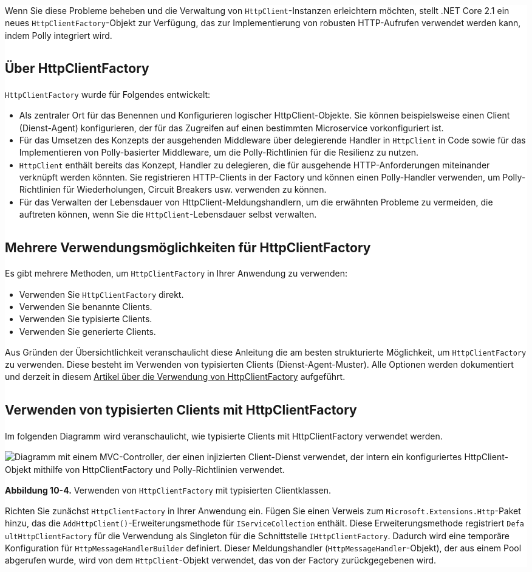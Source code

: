 Wenn Sie diese Probleme beheben und die Verwaltung von `HttpClient`-Instanzen erleichtern möchten, stellt .NET Core 2.1 ein neues `HttpClientFactory`-Objekt zur Verfügung, das zur Implementierung von robusten HTTP-Aufrufen verwendet werden kann, indem Polly integriert wird.   

## <a name="what-is-httpclientfactory"></a>Über HttpClientFactory

`HttpClientFactory` wurde für Folgendes entwickelt:

- Als zentraler Ort für das Benennen und Konfigurieren logischer HttpClient-Objekte. Sie können beispielsweise einen Client (Dienst-Agent) konfigurieren, der für das Zugreifen auf einen bestimmten Microservice vorkonfiguriert ist.
- Für das Umsetzen des Konzepts der ausgehenden Middleware über delegierende Handler in `HttpClient` in Code sowie für das Implementieren von Polly-basierter Middleware, um die Polly-Richtlinien für die Resilienz zu nutzen.
- `HttpClient` enthält bereits das Konzept, Handler zu delegieren, die für ausgehende HTTP-Anforderungen miteinander verknüpft werden könnten. Sie registrieren HTTP-Clients in der Factory und können einen Polly-Handler verwenden, um Polly-Richtlinien für Wiederholungen, Circuit Breakers usw. verwenden zu können.
- Für das Verwalten der Lebensdauer von HttpClient-Meldungshandlern, um die erwähnten Probleme zu vermeiden, die auftreten können, wenn Sie die `HttpClient`-Lebensdauer selbst verwalten. 

## <a name="multiple-ways-to-use-httpclientfactory"></a>Mehrere Verwendungsmöglichkeiten für HttpClientFactory

Es gibt mehrere Methoden, um `HttpClientFactory` in Ihrer Anwendung zu verwenden:

- Verwenden Sie `HttpClientFactory` direkt.
- Verwenden Sie benannte Clients.
- Verwenden Sie typisierte Clients.
- Verwenden Sie generierte Clients.

Aus Gründen der Übersichtlichkeit veranschaulicht diese Anleitung die am besten strukturierte Möglichkeit, um `HttpClientFactory` zu verwenden. Diese besteht im Verwenden von typisierten Clients (Dienst-Agent-Muster). Alle Optionen werden dokumentiert und derzeit in diesem [Artikel über die Verwendung von HttpClientFactory](https://docs.microsoft.com/aspnet/core/fundamentals/http-requests?#consumption-patterns) aufgeführt.  

## <a name="how-to-use-typed-clients-with-httpclientfactory"></a>Verwenden von typisierten Clients mit HttpClientFactory

Im folgenden Diagramm wird veranschaulicht, wie typisierte Clients mit HttpClientFactory verwendet werden.

![Diagramm mit einem MVC-Controller, der einen injizierten Client-Dienst verwendet, der intern ein konfiguriertes HttpClient-Objekt mithilfe von HttpClientFactory und Polly-Richtlinien verwendet.](./media/image3.5.png)

**Abbildung 10-4.** Verwenden von `HttpClientFactory` mit typisierten Clientklassen.

Richten Sie zunächst `HttpClientFactory` in Ihrer Anwendung ein. Fügen Sie einen Verweis zum `Microsoft.Extensions.Http`-Paket hinzu, das die `AddHttpClient()`-Erweiterungsmethode für `IServiceCollection` enthält. Diese Erweiterungsmethode registriert `DefaultHttpClientFactory` für die Verwendung als Singleton für die Schnittstelle `IHttpClientFactory`. Dadurch wird eine temporäre Konfiguration für `HttpMessageHandlerBuilder` definiert. Dieser Meldungshandler (`HttpMessageHandler`-Objekt), der aus einem Pool abgerufen wurde, wird von dem `HttpClient`-Objekt verwendet, das von der Factory zurückgegebenen wird.
